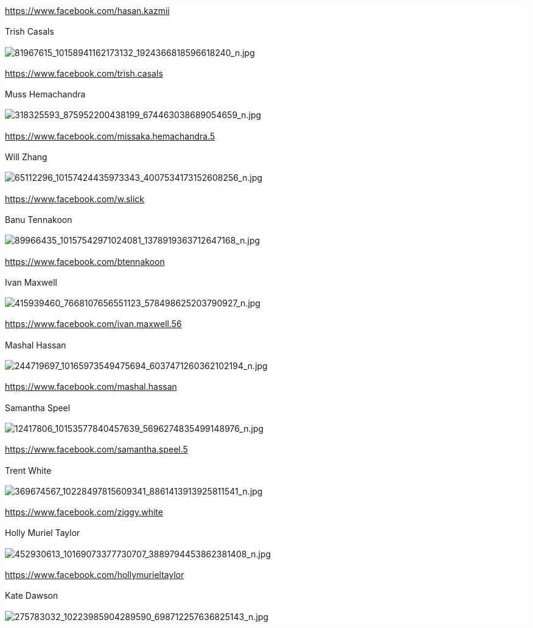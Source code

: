 https://www.facebook.com/hasan.kazmii

Trish Casals

![81967615_10158941162173132_1924366818596618240_n.jpg](81967615_10158941162173132_1924366818596618240_n.jpg)

https://www.facebook.com/trish.casals

Muss Hemachandra

![318325593_875952200438199_674463038689054659_n.jpg](318325593_875952200438199_674463038689054659_n.jpg)

https://www.facebook.com/missaka.hemachandra.5

Will Zhang

![65112296_10157424435973343_4007534173152608256_n.jpg](65112296_10157424435973343_4007534173152608256_n.jpg)

https://www.facebook.com/w.slick

Banu Tennakoon

![89966435_10157542971024081_1378919363712647168_n.jpg](89966435_10157542971024081_1378919363712647168_n.jpg)

https://www.facebook.com/btennakoon

Ivan Maxwell

![415939460_7668107656551123_578498625203790927_n.jpg](415939460_7668107656551123_578498625203790927_n.jpg)

https://www.facebook.com/ivan.maxwell.56

Mashal Hassan

![244719697_10165973549475694_6037471260362102194_n.jpg](244719697_10165973549475694_6037471260362102194_n.jpg)

https://www.facebook.com/mashal.hassan

Samantha Speel

![12417806_10153577840457639_5696274835499148976_n.jpg](12417806_10153577840457639_5696274835499148976_n.jpg)

https://www.facebook.com/samantha.speel.5

Trent White

![369674567_10228497815609341_8861413913925811541_n.jpg](369674567_10228497815609341_8861413913925811541_n.jpg)

https://www.facebook.com/ziggy.white

Holly Muriel Taylor

![452930613_10169073377730707_3889794453862381408_n.jpg](452930613_10169073377730707_3889794453862381408_n.jpg)

https://www.facebook.com/hollymurieltaylor

Kate Dawson

![275783032_10223985904289590_698712257636825143_n.jpg](275783032_10223985904289590_698712257636825143_n.jpg)
